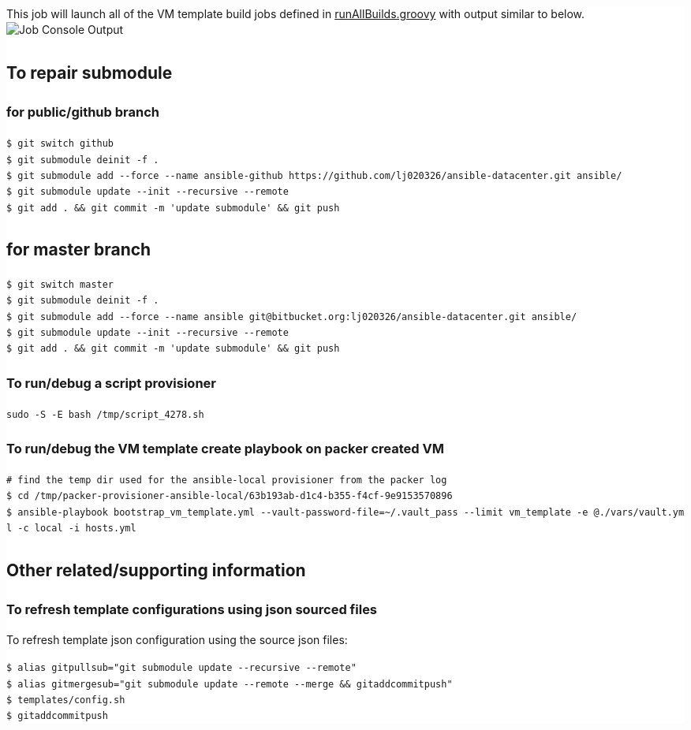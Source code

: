 This job will launch all of the VM template build jobs defined in [runAllBuilds.groovy](./runAllBuilds.groovy) with output similar to below.
![Job Console Output](./docs/img/screenshots/packer-templates-2b-run-all-builds-output.png)

## To repair submodule

### for public/github branch

```shell
$ git switch github
$ git submodule deinit -f .
$ git submodule add --force --name ansible-github https://github.com/lj020326/ansible-datacenter.git ansible/
$ git submodule update --init --recursive --remote
$ git add . && git commit -m 'update submodule' && git push
```

## for master branch
```shell
$ git switch master
$ git submodule deinit -f .
$ git submodule add --force --name ansible git@bitbucket.org:lj020326/ansible-datacenter.git ansible/
$ git submodule update --init --recursive --remote
$ git add . && git commit -m 'update submodule' && git push
```

### To run/debug a script provisioner

```shell
sudo -S -E bash /tmp/script_4278.sh
```

### To run/debug the VM template create playbook on packer created VM

```shell
# find the temp dir used for the ansible-local provisioner from the packer log 
$ cd /tmp/packer-provisioner-ansible-local/63b193ab-d1c4-b355-f4cf-9e9153570896
$ ansible-playbook bootstrap_vm_template.yml --vault-password-file=~/.vault_pass --limit vm_template -e @./vars/vault.yml -c local -i hosts.yml
```

## Other related/supporting information<a name="other-relatedsupporting-information"></a> 

### To refresh template configurations using json sourced files<a name="to-refresh-template-configurations-using-json-sourced-files"></a> 

To refresh template json configuration using the source json files:
```shell
$ alias gitpullsub="git submodule update --recursive --remote"
$ alias gitmergesub="git submodule update --remote --merge && gitaddcommitpush"
$ templates/config.sh 
$ gitaddcommitpush
```
